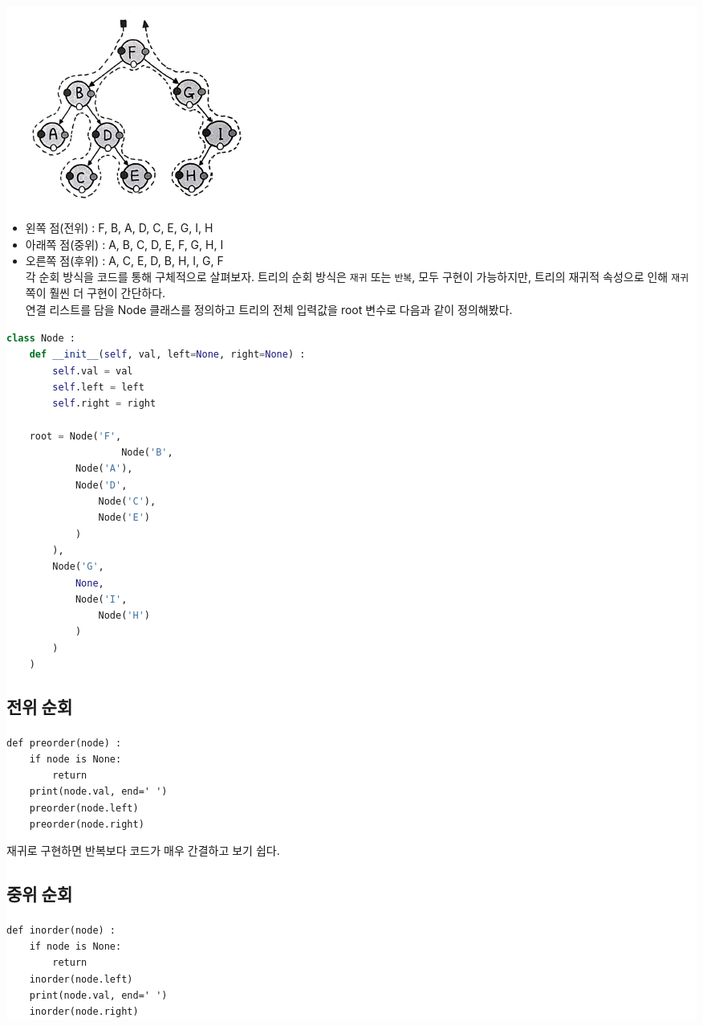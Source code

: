 ![트리 순회 방식의 도식화](./images/tree-traverse.png)  
- 왼쪽 점(전위) : F, B, A, D, C, E, G, I, H
- 아래쪽 점(중위) : A, B, C, D, E, F, G, H, I
- 오른쪽 점(후위) : A, C, E, D, B, H, I, G, F  
각 순회 방식을 코드를 통해 구체적으로 살펴보자. 트리의 순회 방식은 `재귀` 또는 `반복`, 모두 구현이 가능하지만, 트리의 재귀적 속성으로 인해 `재귀` 쪽이 훨씬 더 구현이 간단하다.  
연결 리스트를 담을 Node 클래스를 정의하고 트리의 전체 입력값을 root 변수로 다음과 같이 정의해봤다.
```py
class Node :
	def __init__(self, val, left=None, right=None) :
		self.val = val
		self.left = left
		self.right = right
	
	root = Node('F',
					Node('B',
			Node('A'),
			Node('D',
				Node('C'),
				Node('E')
			)
		),
		Node('G',
			None,
			Node('I',
				Node('H')
			)
		)
	)

```
## 전위 순회
```PY
def preorder(node) :
	if node is None: 
		return
	print(node.val, end=' ')
	preorder(node.left)
	preorder(node.right)
```
재귀로 구현하면 반복보다 코드가 매우 간결하고 보기 쉽다. 
## 중위 순회
```PY
def inorder(node) :
	if node is None: 
		return
	inorder(node.left)
	print(node.val, end=' ')
	inorder(node.right)
```